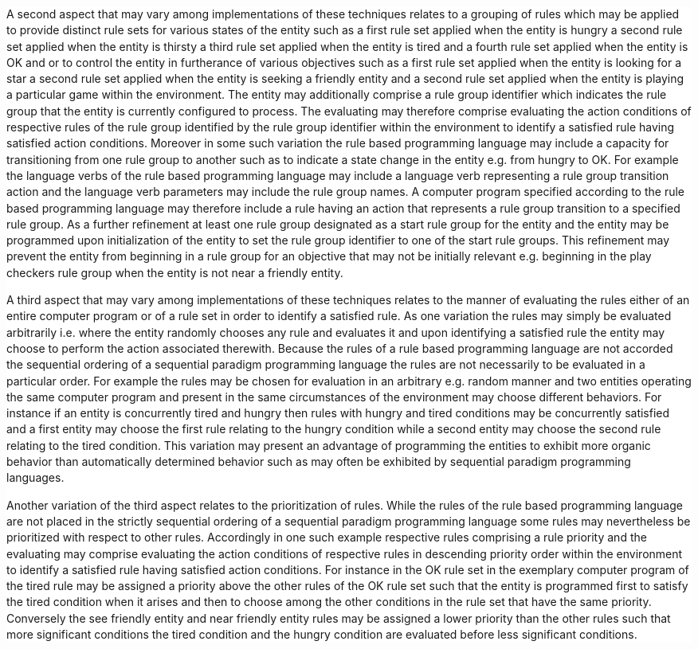 A second aspect that may vary among implementations of these techniques relates to a grouping of rules which may be applied to provide distinct rule sets for various states of the entity such as a first rule set applied when the entity is hungry a second rule set applied when the entity is thirsty a third rule set applied when the entity is tired and a fourth rule set applied when the entity is OK and or to control the entity in furtherance of various objectives such as a first rule set applied when the entity is looking for a star a second rule set applied when the entity is seeking a friendly entity and a second rule set applied when the entity is playing a particular game within the environment. The entity may additionally comprise a rule group identifier which indicates the rule group that the entity is currently configured to process. The evaluating may therefore comprise evaluating the action conditions of respective rules of the rule group identified by the rule group identifier within the environment to identify a satisfied rule having satisfied action conditions. Moreover in some such variation the rule based programming language may include a capacity for transitioning from one rule group to another such as to indicate a state change in the entity e.g. from hungry to OK. For example the language verbs of the rule based programming language may include a language verb representing a rule group transition action and the language verb parameters may include the rule group names. A computer program specified according to the rule based programming language may therefore include a rule having an action that represents a rule group transition to a specified rule group. As a further refinement at least one rule group designated as a start rule group for the entity and the entity may be programmed upon initialization of the entity to set the rule group identifier to one of the start rule groups. This refinement may prevent the entity from beginning in a rule group for an objective that may not be initially relevant e.g. beginning in the play checkers rule group when the entity is not near a friendly entity. 

A third aspect that may vary among implementations of these techniques relates to the manner of evaluating the rules either of an entire computer program or of a rule set in order to identify a satisfied rule. As one variation the rules may simply be evaluated arbitrarily i.e. where the entity randomly chooses any rule and evaluates it and upon identifying a satisfied rule the entity may choose to perform the action associated therewith. Because the rules of a rule based programming language are not accorded the sequential ordering of a sequential paradigm programming language the rules are not necessarily to be evaluated in a particular order. For example the rules may be chosen for evaluation in an arbitrary e.g. random manner and two entities operating the same computer program and present in the same circumstances of the environment may choose different behaviors. For instance if an entity is concurrently tired and hungry then rules with hungry and tired conditions may be concurrently satisfied and a first entity may choose the first rule relating to the hungry condition while a second entity may choose the second rule relating to the tired condition. This variation may present an advantage of programming the entities to exhibit more organic behavior than automatically determined behavior such as may often be exhibited by sequential paradigm programming languages.

Another variation of the third aspect relates to the prioritization of rules. While the rules of the rule based programming language are not placed in the strictly sequential ordering of a sequential paradigm programming language some rules may nevertheless be prioritized with respect to other rules. Accordingly in one such example respective rules comprising a rule priority and the evaluating may comprise evaluating the action conditions of respective rules in descending priority order within the environment to identify a satisfied rule having satisfied action conditions. For instance in the OK rule set in the exemplary computer program of the tired rule may be assigned a priority above the other rules of the OK rule set such that the entity is programmed first to satisfy the tired condition when it arises and then to choose among the other conditions in the rule set that have the same priority. Conversely the see friendly entity and near friendly entity rules may be assigned a lower priority than the other rules such that more significant conditions the tired condition and the hungry condition are evaluated before less significant conditions.

